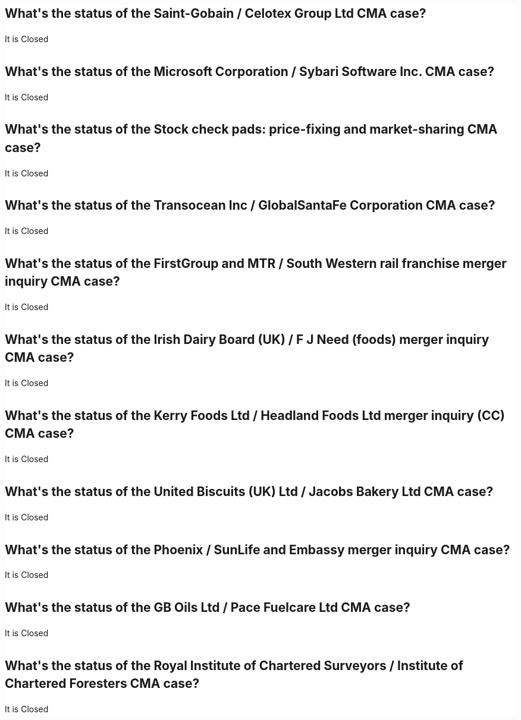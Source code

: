 ## What's the status of the Saint-Gobain / Celotex Group Ltd CMA case?
It is Closed

## What's the status of the Microsoft Corporation / Sybari Software Inc. CMA case?
It is Closed

## What's the status of the Stock check pads: price-fixing and market-sharing CMA case?
It is Closed

## What's the status of the Transocean Inc / GlobalSantaFe Corporation CMA case?
It is Closed

## What's the status of the FirstGroup and MTR / South Western rail franchise merger inquiry CMA case?
It is Closed

## What's the status of the Irish Dairy Board (UK) / F J Need (foods) merger inquiry CMA case?
It is Closed

## What's the status of the Kerry Foods Ltd / Headland Foods Ltd merger inquiry (CC) CMA case?
It is Closed

## What's the status of the United Biscuits (UK) Ltd / Jacobs Bakery Ltd CMA case?
It is Closed

## What's the status of the Phoenix / SunLife and Embassy merger inquiry CMA case?
It is Closed

## What's the status of the GB Oils Ltd / Pace Fuelcare Ltd CMA case?
It is Closed

## What's the status of the Royal Institute of Chartered Surveyors / Institute of Chartered Foresters CMA case?
It is Closed
